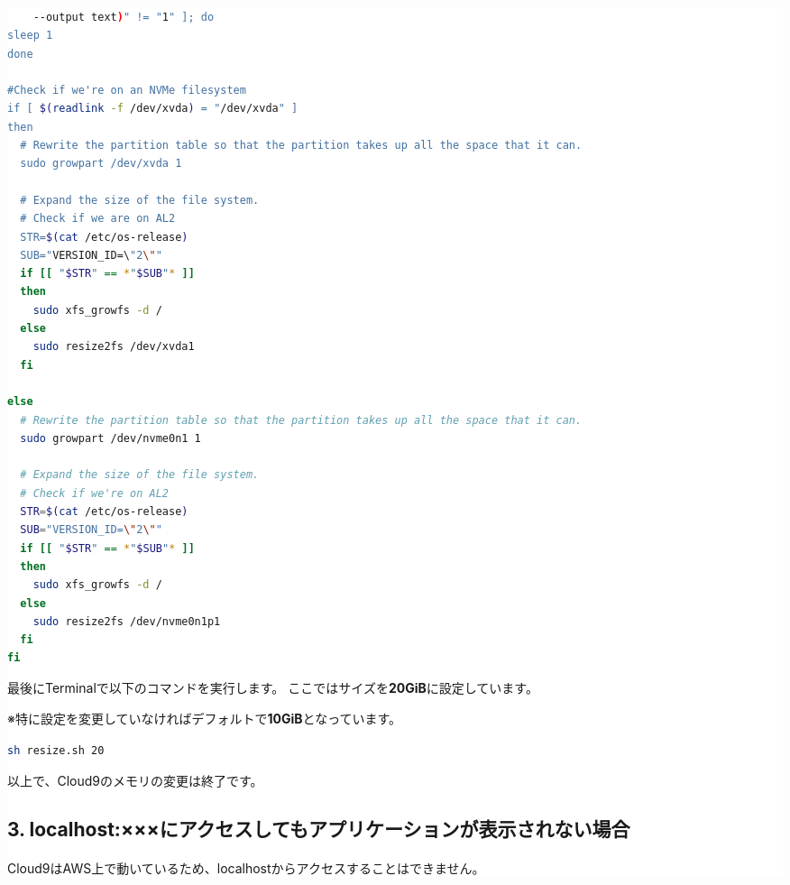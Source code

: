 ```sh
    --output text)" != "1" ]; do
sleep 1
done

#Check if we're on an NVMe filesystem
if [ $(readlink -f /dev/xvda) = "/dev/xvda" ]
then
  # Rewrite the partition table so that the partition takes up all the space that it can.
  sudo growpart /dev/xvda 1

  # Expand the size of the file system.
  # Check if we are on AL2
  STR=$(cat /etc/os-release)
  SUB="VERSION_ID=\"2\""
  if [[ "$STR" == *"$SUB"* ]]
  then
    sudo xfs_growfs -d /
  else
    sudo resize2fs /dev/xvda1
  fi

else
  # Rewrite the partition table so that the partition takes up all the space that it can.
  sudo growpart /dev/nvme0n1 1

  # Expand the size of the file system.
  # Check if we're on AL2
  STR=$(cat /etc/os-release)
  SUB="VERSION_ID=\"2\""
  if [[ "$STR" == *"$SUB"* ]]
  then
    sudo xfs_growfs -d /
  else
    sudo resize2fs /dev/nvme0n1p1
  fi
fi
```

最後にTerminalで以下のコマンドを実行します。
ここではサイズを**20GiB**に設定しています。

※特に設定を変更していなければデフォルトで**10GiB**となっています。

```bash
sh resize.sh 20
```

以上で、Cloud9のメモリの変更は終了です。


## 3. localhost:×××にアクセスしてもアプリケーションが表示されない場合

Cloud9はAWS上で動いているため、localhostからアクセスすることはできません。

